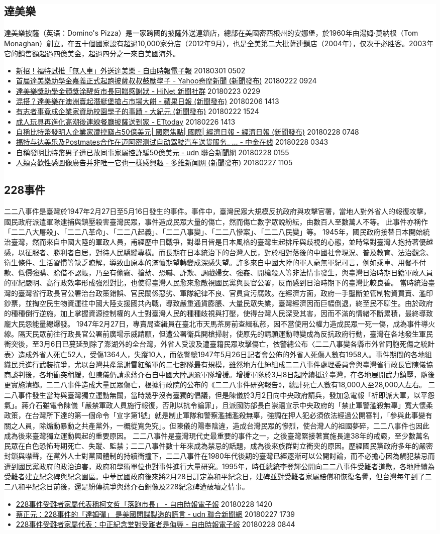 ## 達美樂

達美樂披薩（英语：Domino's Pizza）是一家跨國的披薩外送連鎖店，總部在美國密西根州的安娜堡，於1960年由湯姆·莫納根（Tom Monaghan）創立。在五十個國家設有超過10,000家分店（2012年9月），也是全美第二大批薩連鎖店（2004年），仅次于必胜客。2003年它的銷售額超過四億美金，超過四分之一來自美國海外。
- [新招！福特試推「無人車」外送達美樂 - 自由時報電子報](http://news.ltn.com.tw/news/world/breakingnews/2352442 "新招！福特試推「無人車」外送達美樂 - 自由時報電子報") 20180301 0502
- [首屆達美樂助學金嘉義正式起跑披薩叔叔鼓勵學子 - Yahoo奇摩新聞 (新聞發布)](https://tw.news.yahoo.com/%E9%A6%96%E5%B1%86%E9%81%94%E7%BE%8E%E6%A8%82%E5%8A%A9%E5%AD%B8%E9%87%91%E5%98%89%E7%BE%A9%E6%AD%A3%E5%BC%8F%E8%B5%B7%E8%B7%91-%E6%8A%AB%E8%96%A9%E5%8F%94%E5%8F%94%E9%BC%93%E5%8B%B5%E5%AD%B8%E5%AD%90-090352748.html "首屆達美樂助學金嘉義正式起跑披薩叔叔鼓勵學子 - Yahoo奇摩新聞 (新聞發布)") 20180222 0924
- [達美樂獎助學金頒獎涂醒哲市長回贈感謝狀 - HiNet 新聞社群](https://times.hinet.net/news/21530874 "達美樂獎助學金頒獎涂醒哲市長回贈感謝狀 - HiNet 新聞社群") 20180223 0229
- [混搭？達美樂在澳洲賣起潛艇堡搶占市場大餅 - 蘋果日報 (新聞發布)](https://tw.appledaily.com/new/realtime/20180206/1293479/ "混搭？達美樂在澳洲賣起潛艇堡搶占市場大餅 - 蘋果日報 (新聞發布)") 20180206 1413
- [有志者事竟成企業家資助校園學子的事蹟 - 大紀元 (新聞發布)](http://www.epochtimes.com/b5/18/2/22/n10162908.htm "有志者事竟成企業家資助校園學子的事蹟 - 大紀元 (新聞發布)") 20180222 1524
- [成人玩具再進化高潮後連線餐廳披薩送到家 - ETtoday](https://www.ettoday.net/news/20180226/1119455.htm "成人玩具再進化高潮後連線餐廳披薩送到家 - ETtoday") 20180226 1413
- [自稱比特幣發明人企業家遭控竊占50億美元| 國際焦點| 國際| 經濟日報 - 經濟日報 (新聞發布)](https://money.udn.com/money/story/5599/3004374 "自稱比特幣發明人企業家遭控竊占50億美元| 國際焦點| 國際| 經濟日報 - 經濟日報 (新聞發布)") 20180228 0748
- [福特与达美乐及Postmates合作在迈阿密测试自动驾驶汽车送货服务_ ... - 中金在线](http://news.cnfol.com/it/20180228/26075725.shtml "福特与达美乐及Postmates合作在迈阿密测试自动驾驶汽车送货服务_ ... - 中金在线") 20180228 0343
- [自稱發明比特幣男子遭已故同事家屬控詐騙50億美元 - udn 聯合新聞網](https://udn.com/news/story/6811/3004127?from=udn-catelistnews_ch2 "自稱發明比特幣男子遭已故同事家屬控詐騙50億美元 - udn 聯合新聞網") 20180228 0155
- [人類喜歡性感圖像廣告并非唯一它也一樣感興趣 - 多维新闻网 (新聞發布)](http://culture.dwnews.com/renwen/big5/news/2018-02-26/60042596.html "人類喜歡性感圖像廣告并非唯一它也一樣感興趣 - 多维新闻网 (新聞發布)") 20180227 1105

## 228事件

二二八事件是臺灣於1947年2月27日至5月16日發生的事件。事件中，臺灣民眾大規模反抗政府與攻擊官署，當地人對外省人的報復攻擊，國民政府派遣軍隊逮捕與鎮壓殺害臺灣民眾，事件造成民眾大量的傷亡，然而傷亡數字眾說紛紜，由數百人至數萬人不等。
此事件亦稱作「二二八大屠殺」、「二二八革命」、「二二八起義」、「二二八事變」、「二二八慘案」、「二二八民變」等。
1945年，國民政府接替日本開始統治臺灣，然而來自中國大陸的軍政人員，甫經歷中日戰爭，對舉目皆是日本風格的臺灣生起排斥與歧視的心態，並時常對臺灣人抱持著優越感，以征服者、勝利者自居，對待人民驕縱專橫。而長期在日本統治下的台灣人民，對於相對落後的中國社會現況、普及教育、法治觀念、衛生條件、生活習慣等缺乏瞭解，導致由原本的滿懷期望轉變成深感失望。許多來自中國大陸的軍人毫無軍紀可言，例如乘車、用餐不付款、低價強購、賒借不認帳，乃至有偷竊、搶劫、恐嚇、詐欺、調戲婦女、強姦、開槍殺人等非法情事發生，與臺灣日治時期日籍軍政人員的軍紀嚴明、高行政效率形成強烈對比，也使得臺灣人民愈來愈敵視國民黨與長官公署，反而感到日治時期下的臺灣比較良善。
當時統治臺灣的臺灣省行政長官公署治台政策錯誤、官民關係惡劣、軍隊紀律不良、官員貪污腐敗。在經濟方面，政府一手壟斷並管制物資買賣、濫印鈔票，並掏空民生物資運往中國大陸支援國共內戰，導致嚴重通貨膨脹、大量民眾失業，臺灣經濟因而巨幅倒退，終至民不聊生。由於政府的種種倒行逆施，加上掌握資源控制權的人士對臺灣人民的種種歧視與打壓，使得台灣人民深受其害，因而不滿的情緒不斷累積，最終導致龐大民怨能量總爆發。
1947年2月27日，專賣局查緝員在臺北市天馬茶房前查緝私菸，因不當使用公權力造成民眾一死一傷，成為事件導火線。隔天民眾前往行政長官公署前廣場示威請願，但遭公署衛兵開槍掃射，使原先的請願運動轉變成為反抗政府行動，臺灣在各地發生軍民衝突後，至3月6日已蔓延到除了澎湖外的全台灣，外省人受波及遭臺籍民眾攻擊傷亡，依警總公布〈二二八事變各縣市外省同胞死傷之統計表〉造成外省人死亡52人，受傷1364人，失蹤10人，而依警總1947年5月26日記者會公佈的外省人死傷人數有1958人。事件期間的各地組織民兵進行武裝抗爭，尤以台灣共產黨謝雪紅領軍的二七部隊最有規模，雖然地方仕紳組成二二八事件處理委員會與臺灣省行政長官陳儀協商談判後，各地衝突稍緩，但陳儀仍請求蔣介石自中國大陸調派軍隊增援。增援軍隊於3月8日起陸續抵達臺灣，在各地展開武力鎮壓，隨後更實施清鄉。二二八事件造成大量民眾傷亡，根據行政院的公布的《二二八事件研究報告》，總計死亡人數有18,000人至28,000人左右。
二二八事件發生當時與臺灣獨立運動無關，當時幾乎沒有臺獨的倡議，但是陳儀於3月2日向中央政府請兵，發加急電報「祈即派大軍，以平怨氣」。蔣介石雖電令陳儀「嚴禁軍政人員施行報復，否則以抗令論罪」，且派國防部長白崇禧宣示中央政府的「禁止軍警濫殺無辜」寬大懷柔政策，在台灣所下達的第一個命令「宣字第1號」就是制止軍隊和警察濫捕濫殺無辜，強調在押人犯必須依法經過公開審判，「參與此事變有關之人員，除煽動暴動之共產黨外，一概從寬免究」。但陳儀的陽奉陰違，造成台灣民眾的慘烈，使台灣人的祖國夢碎，二二八事件也因此成為後來臺灣獨立運動興起的重要原因。
二二八事件是臺灣現代史最重要的事件之一，之後臺灣緊接著實施長達38年的戒嚴，至少數萬名民眾在白色恐怖時期死亡、失蹤、監禁；二二八事件數十年來成為禁忌的話題，成為後來族群對立衝突的原因。歷經國民黨政府多年的嚴密封鎖與噤聲，在黨外人士對黨國體制的持續衝撞下，二二八事件在1980年代後期的臺灣已經逐漸可以公開討論，而不必擔心因為觸犯禁忌而遭到國民黨政府的政治迫害，政府和學術單位也對事件進行大量研究。1995年，時任總統李登輝公開向二二八事件受難者道歉，各地陸續為受難者建立紀念碑與紀念園區。中華民國政府後來將2月28日訂定為和平紀念日，建碑並對受難者家屬賠償和恢復名譽，但台灣每年到了二二八和平紀念日前後，還是紛傳抗爭與蔣介石銅像及228紀念碑遭破壞之情事。
- [228事件受難者家屬代表稱柯文哲「落跑市長」 - 自由時報電子報](http://news.ltn.com.tw/news/politics/breakingnews/2352064 "228事件受難者家屬代表稱柯文哲「落跑市長」 - 自由時報電子報") 20180228 1420
- [蔡正元：228事件的「達姆彈」 是美國間諜製造的謊言 - udn 聯合新聞網](https://udn.com/news/story/6656/3004042 "蔡正元：228事件的「達姆彈」 是美國間諜製造的謊言 - udn 聯合新聞網") 20180227 1739
- [228事件受難者家屬代表：中正紀念堂對受難者是侮辱 - 自由時報電子報](http://news.ltn.com.tw/news/politics/breakingnews/2351787 "228事件受難者家屬代表：中正紀念堂對受難者是侮辱 - 自由時報電子報") 20180228 0844

